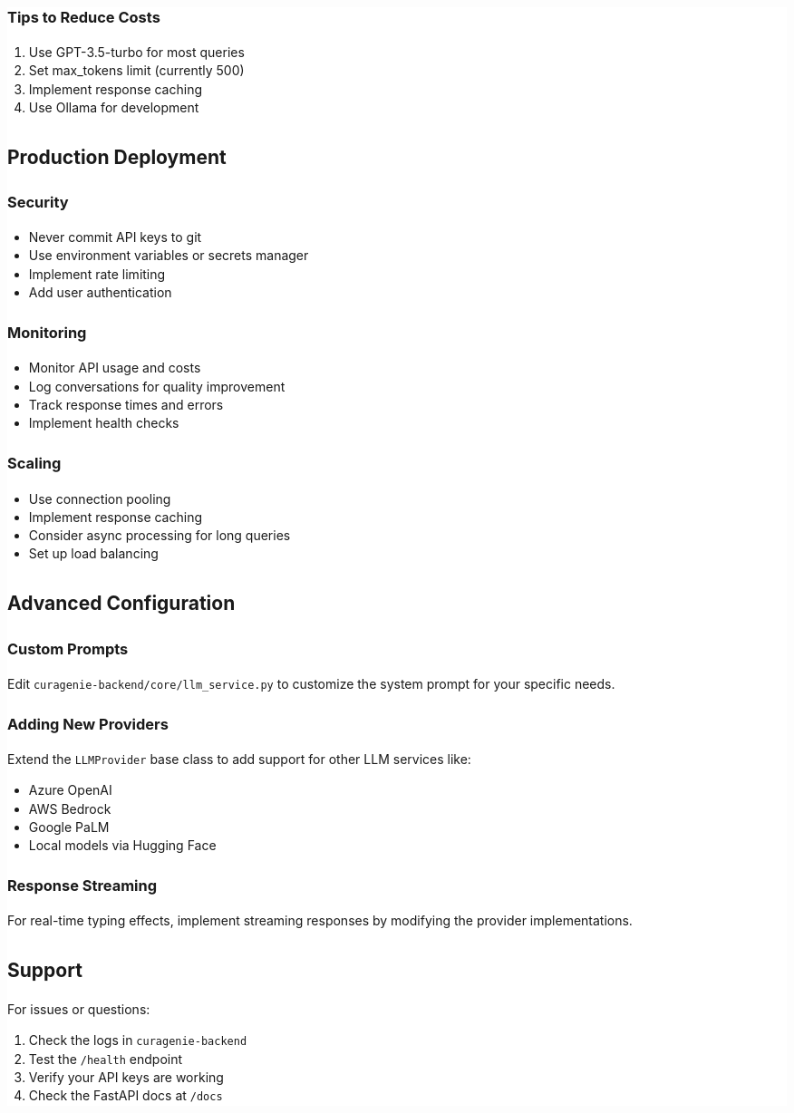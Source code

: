 ### Tips to Reduce Costs
1. Use GPT-3.5-turbo for most queries
2. Set max_tokens limit (currently 500)
3. Implement response caching
4. Use Ollama for development

## Production Deployment

### Security
- Never commit API keys to git
- Use environment variables or secrets manager
- Implement rate limiting
- Add user authentication

### Monitoring
- Monitor API usage and costs
- Log conversations for quality improvement
- Track response times and errors
- Implement health checks

### Scaling
- Use connection pooling
- Implement response caching
- Consider async processing for long queries
- Set up load balancing

## Advanced Configuration

### Custom Prompts
Edit `curagenie-backend/core/llm_service.py` to customize the system prompt for your specific needs.

### Adding New Providers
Extend the `LLMProvider` base class to add support for other LLM services like:
- Azure OpenAI
- AWS Bedrock
- Google PaLM
- Local models via Hugging Face

### Response Streaming
For real-time typing effects, implement streaming responses by modifying the provider implementations.

## Support
For issues or questions:
1. Check the logs in `curagenie-backend`
2. Test the `/health` endpoint
3. Verify your API keys are working
4. Check the FastAPI docs at `/docs`
